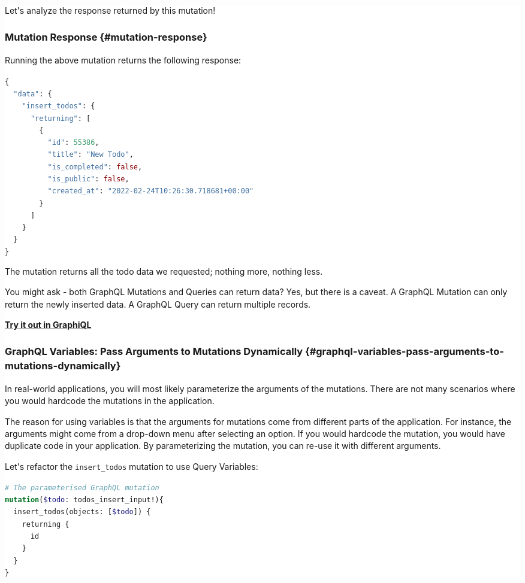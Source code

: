 Let's analyze the response returned by this mutation!

### Mutation Response {#mutation-response}

Running the above mutation returns the following response:

```graphql
{
  "data": {
    "insert_todos": {
      "returning": [
        {
          "id": 55386,
          "title": "New Todo",
          "is_completed": false,
          "is_public": false,
          "created_at": "2022-02-24T10:26:30.718681+00:00"
        }
      ]
    }
  }
}
```

The mutation returns all the todo data we requested; nothing more, nothing less.

You might ask - both GraphQL Mutations and Queries can return data? Yes, but there is a caveat. A GraphQL Mutation can only return the newly inserted data. A GraphQL Query can return multiple records.


<b><a href="https://hasura.io/learn/graphql/graphiql" target="_blank">Try it out in GraphiQL</a></b>

### GraphQL Variables: Pass Arguments to Mutations Dynamically {#graphql-variables-pass-arguments-to-mutations-dynamically}

In real-world applications, you will most likely parameterize the arguments of the mutations. There are not many scenarios where you would hardcode the mutations in the application.

The reason for using variables is that the arguments for mutations come from different parts of the application. For instance, the arguments might come from a drop-down menu after selecting an option. If you would hardcode the mutation, you would have duplicate code in your application. By parameterizing the mutation, you can re-use it with different arguments.

Let's refactor the `insert_todos` mutation to use Query Variables:

```graphql
# The parameterised GraphQL mutation
mutation($todo: todos_insert_input!){
  insert_todos(objects: [$todo]) {
    returning {
      id
    }
  }
}
```
